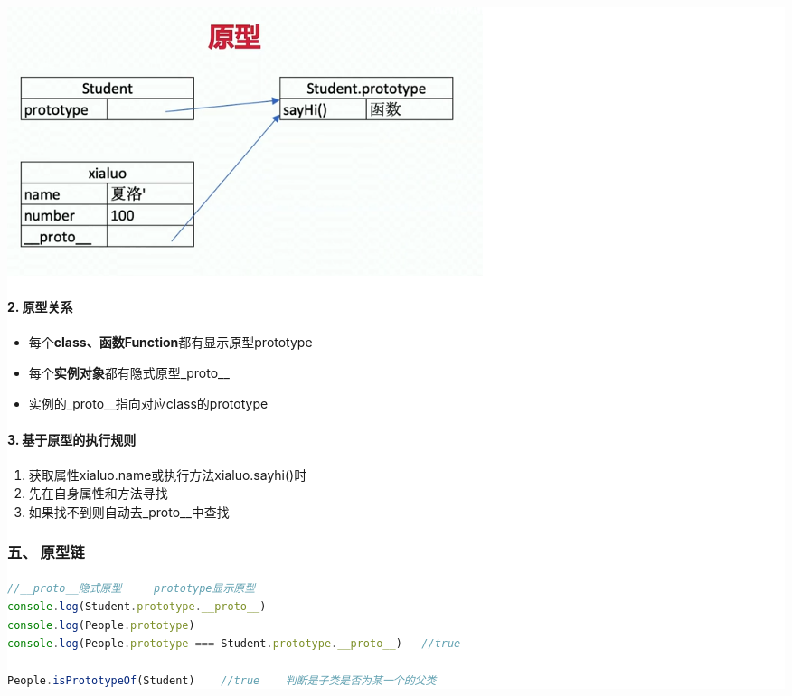 ![image-20210106151411430](../../image/image-20210106151411430.png)

#### 2. 原型关系

* 每个**class、函数Function**都有显示原型prototype

* 每个**实例对象**都有隐式原型_proto__

* 实例的_proto__指向对应class的prototype

#### 3. 基于原型的执行规则

1.  获取属性xialuo.name或执行方法xialuo.sayhi()时
2.  先在自身属性和方法寻找
3.  如果找不到则自动去_proto__中查找

### 五、 原型链

```js
//__proto__隐式原型		prototype显示原型
console.log(Student.prototype.__proto__)
console.log(People.prototype)
console.log(People.prototype === Student.prototype.__proto__) 	//true	

People.isPrototypeOf(Student)    //true    判断是子类是否为某一个的父类
```
